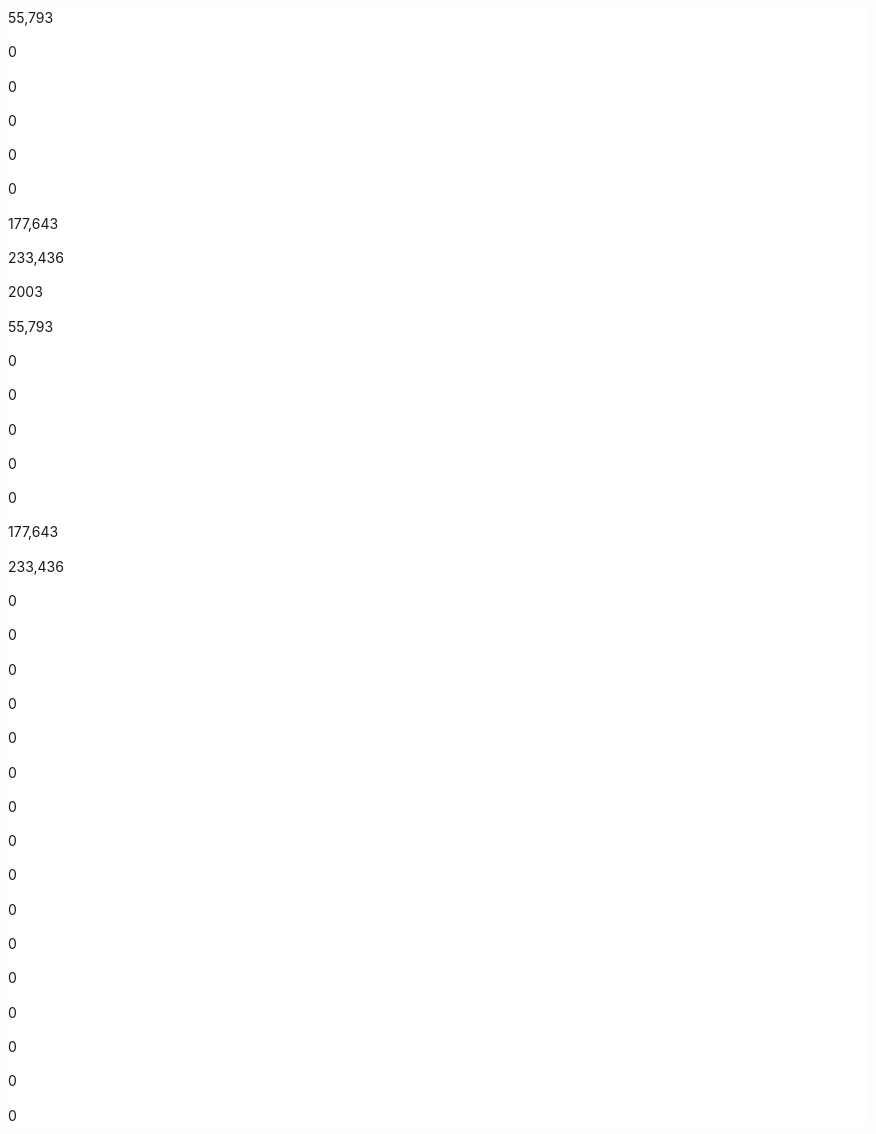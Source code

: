 55,793

0

0

0

0

0

177,643

233,436

2003

55,793

0

0

0

0

0

177,643

233,436

0

0

0

0

0

0

0

0

0

0

0

0

0

0

0

0
